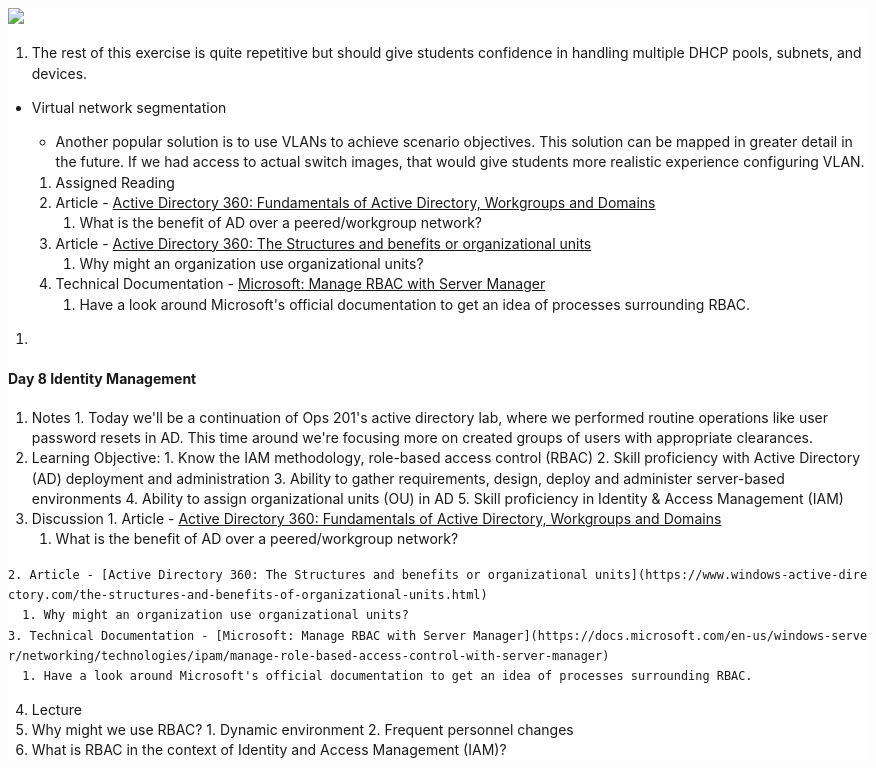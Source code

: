 ![](RackMultipart20200813-4-uhtolv_html_962cdb253a43d630.png)

1. The rest of this exercise is quite repetitive but should give students confidence in handling multiple DHCP pools, subnets, and devices.

- Virtual network segmentation
  - Another popular solution is to use VLANs to achieve scenario objectives. This solution can be mapped in greater detail in the future. If we had access to actual switch images, that would give students more realistic experience configuring VLAN.

  1. Assigned Reading
  1. Article - [Active Directory 360: Fundamentals of Active Directory, Workgroups and Domains](https://www.windows-active-directory.com/fundamentals-of-active-directory-workgroups-and-domains.html)
      1. What is the benefit of AD over a peered/workgroup network?
  2. Article - [Active Directory 360: The Structures and benefits or organizational units](https://www.windows-active-directory.com/the-structures-and-benefits-of-organizational-units.html)
      1. Why might an organization use organizational units?
  3. Technical Documentation - [Microsoft: Manage RBAC with Server Manager](https://docs.microsoft.com/en-us/windows-server/networking/technologies/ipam/manage-role-based-access-control-with-server-manager)
      1. Have a look around Microsoft's official documentation to get an idea of processes surrounding RBAC.

1.

#### Day 8 Identity Management

  1. Notes
    1. Today we'll be a continuation of Ops 201's active directory lab, where we performed routine operations like user password resets in AD. This time around we're focusing more on created groups of users with appropriate clearances.
  2. Learning Objective:
    1. Know the IAM methodology, role-based access control (RBAC)
    2. Skill proficiency with Active Directory (AD) deployment and administration
    3. Ability to gather requirements, design, deploy and administer server-based environments
    4. Ability to assign organizational units (OU) in AD
    5. Skill proficiency in Identity & Access Management (IAM)
  3. Discussion
    1. Article - [Active Directory 360: Fundamentals of Active Directory, Workgroups and Domains](https://www.windows-active-directory.com/fundamentals-of-active-directory-workgroups-and-domains.html)
      1. What is the benefit of AD over a peered/workgroup network?

    2. Article - [Active Directory 360: The Structures and benefits or organizational units](https://www.windows-active-directory.com/the-structures-and-benefits-of-organizational-units.html)
      1. Why might an organization use organizational units?
    3. Technical Documentation - [Microsoft: Manage RBAC with Server Manager](https://docs.microsoft.com/en-us/windows-server/networking/technologies/ipam/manage-role-based-access-control-with-server-manager)
      1. Have a look around Microsoft's official documentation to get an idea of processes surrounding RBAC.

  4. Lecture
  5. Why might we use RBAC?
    1. Dynamic environment
    2. Frequent personnel changes
  6. What is RBAC in the context of Identity and Access Management (IAM)?

